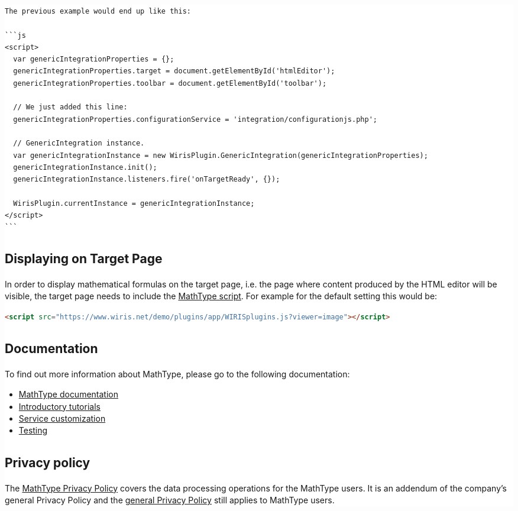    The previous example would end up like this:

    ```js
    <script>
      var genericIntegrationProperties = {};
      genericIntegrationProperties.target = document.getElementById('htmlEditor');
      genericIntegrationProperties.toolbar = document.getElementById('toolbar');

      // We just added this line:
      genericIntegrationProperties.configurationService = 'integration/configurationjs.php';

      // GenericIntegration instance.
      var genericIntegrationInstance = new WirisPlugin.GenericIntegration(genericIntegrationProperties);
      genericIntegrationInstance.init();
      genericIntegrationInstance.listeners.fire('onTargetReady', {});

      WirisPlugin.currentInstance = genericIntegrationInstance;
    </script>
    ```

## Displaying on Target Page

In order to display mathematical formulas on the target page, i.e. the page where content produced by the HTML editor will be visible, the target page needs to include the [MathType script](https://docs.wiris.com/en/mathtype/mathtype_web/integrations/mathml-mode#add_a_script_to_head). For example for the default setting this would be:
```html
<script src="https://www.wiris.net/demo/plugins/app/WIRISplugins.js?viewer=image"></script>
```

## Documentation

To find out more information about MathType, please go to the following documentation:

* [MathType documentation](https://docs.wiris.com/en/mathtype/mathtype_web/start?utm_source=npmjs&utm_medium=referral)
* [Introductory tutorials](https://docs.wiris.com/en/mathtype/mathtype_web/intro_tutorials?utm_source=npmjs&utm_medium=referral)
* [Service customization](https://docs.wiris.com/en/mathtype/mathtype_web/integrations/config-table?utm_source=npmjs&utm_medium=referral)
* [Testing](https://docs.wiris.com/en/mathtype/mathtype_web/integrations/html/plugins-test?utm_source=npmjs&utm_medium=referral)

## Privacy policy

The [MathType Privacy Policy](https://www.wiris.com/en/mathtype-privacy-policy/?utm_source=npmjs&utm_medium=referral) covers the data processing operations for the MathType users. It is an addendum of the company’s general Privacy Policy and the [general Privacy Policy](https://www.wiris.com/en/privacy-policy?utm_source=npmjs&utm_medium=referral) still applies to MathType users.
